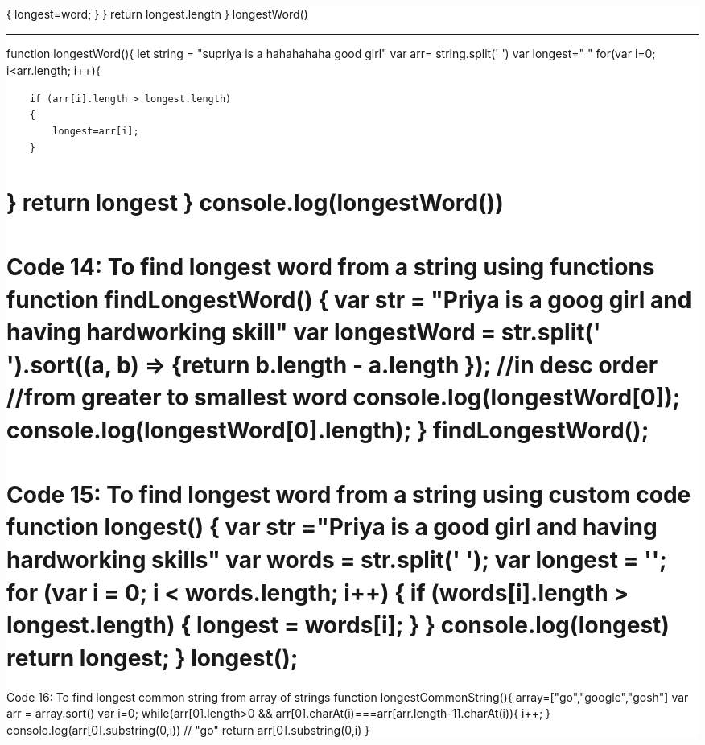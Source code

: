 {
longest=word;
}
}
return longest.length
}
longestWord()

---

function longestWord(){
let string = "supriya is a hahahahaha good girl"
var arr= string.split(' ')
var longest=" "
for(var i=0; i<arr.length; i++){

        if (arr[i].length > longest.length)
        {
            longest=arr[i];
        }

}
return longest
}
console.log(longestWord())
================================================================================================================================================================================
Code 14: To find longest word from a string using functions
function findLongestWord() {
var str = "Priya is a goog girl and having hardworking skill"
var longestWord = str.split(' ').sort((a, b) => {return b.length - a.length }); //in desc order //from greater to smallest word
console.log(longestWord[0]);
console.log(longestWord[0].length);
}
findLongestWord();
================================================================================================================================================================================
Code 15: To find longest word from a string using custom code
function longest() {
var str ="Priya is a good girl and having hardworking skills"
var words = str.split(' ');
var longest = '';
for (var i = 0; i < words.length; i++) {
if (words[i].length > longest.length) {
longest = words[i];
}
}
console.log(longest)
return longest;
}
longest();
================================================================================================================================================================================
Code 16: To find longest common string from array of strings
function longestCommonString(){
array=["go","google","gosh"]
var arr = array.sort()
var i=0;
while(arr[0].length>0 && arr[0].charAt(i)===arr[arr.length-1].charAt(i)){
i++;
}
console.log(arr[0].substring(0,i)) // "go"
return arr[0].substring(0,i)
}